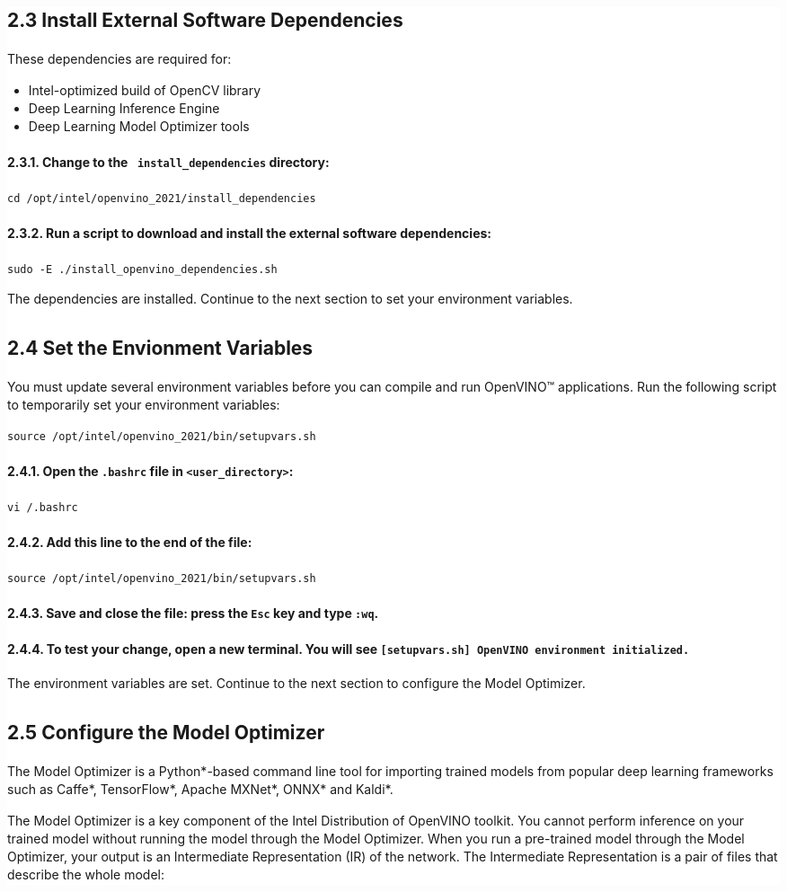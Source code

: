## 2.3 Install External Software Dependencies
These dependencies are required for:
- Intel-optimized build of OpenCV library
- Deep Learning Inference Engine
- Deep Learning Model Optimizer tools

#### 2.3.1. Change to the ``` install_dependencies``` directory:
```
cd /opt/intel/openvino_2021/install_dependencies
```

#### 2.3.2. Run a script to download and install the external software dependencies:
```
sudo -E ./install_openvino_dependencies.sh
```
The dependencies are installed. Continue to the next section to set your environment variables.

## 2.4 Set the Envionment Variables
You must update several environment variables before you can compile and run OpenVINO™ applications. Run the following script to temporarily set your environment variables:
```
source /opt/intel/openvino_2021/bin/setupvars.sh
```


#### 2.4.1. Open the ```.bashrc``` file in ```<user_directory>```:
```
vi /.bashrc
```
#### 2.4.2. Add this line to the end of the file:
```
source /opt/intel/openvino_2021/bin/setupvars.sh
```
#### 2.4.3. Save and close the file: press the ```Esc``` key and type ```:wq```.
#### 2.4.4. To test your change, open a new terminal. You will see ```[setupvars.sh] OpenVINO environment initialized.```
The environment variables are set. Continue to the next section to configure the Model Optimizer.

## 2.5 Configure the Model Optimizer
The Model Optimizer is a Python*-based command line tool for importing trained models from popular deep learning frameworks such as Caffe*, TensorFlow*, Apache MXNet*, ONNX* and Kaldi*.

The Model Optimizer is a key component of the Intel Distribution of OpenVINO toolkit. You cannot perform inference on your trained model without running the model through the Model Optimizer. When you run a pre-trained model through the Model Optimizer, your output is an Intermediate Representation (IR) of the network. The Intermediate Representation is a pair of files that describe the whole model:
